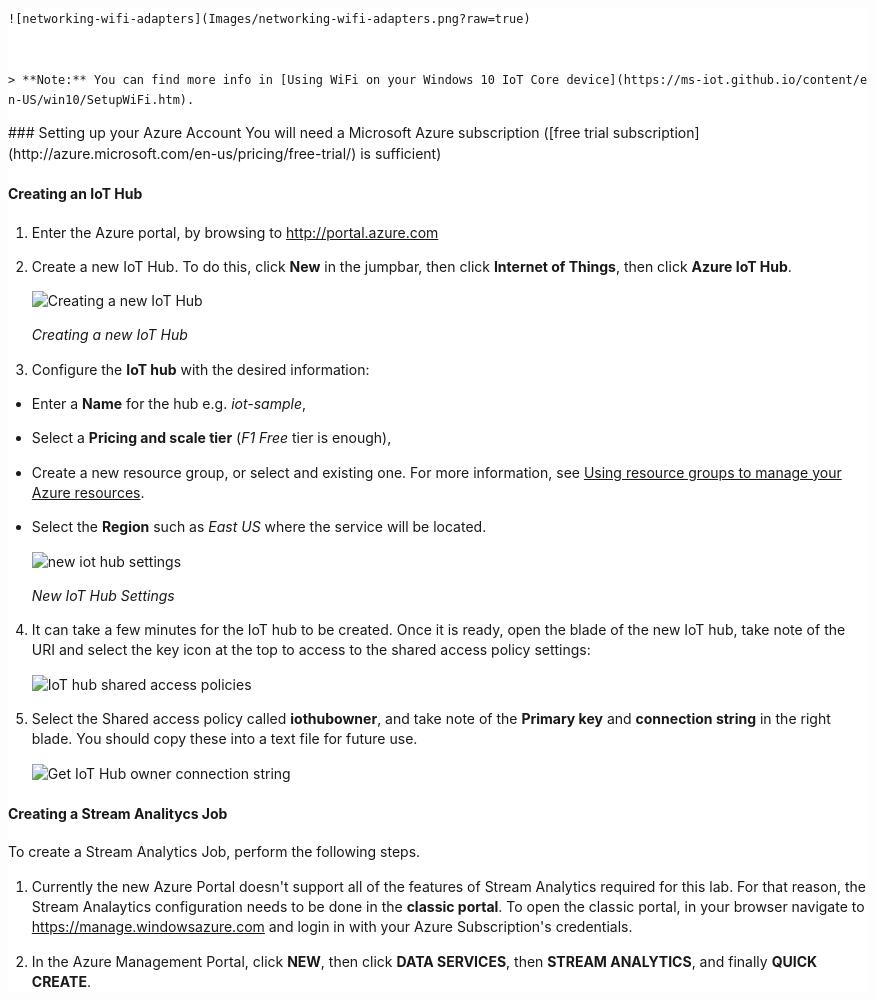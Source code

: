 	![networking-wifi-adapters](Images/networking-wifi-adapters.png?raw=true)


	> **Note:** You can find more info in [Using WiFi on your Windows 10 IoT Core device](https://ms-iot.github.io/content/en-US/win10/SetupWiFi.htm).

<a name="Task13" />
### Setting up your Azure Account
You will need a Microsoft Azure subscription ([free trial subscription] (http://azure.microsoft.com/en-us/pricing/free-trial/) is sufficient)

#### Creating an IoT Hub

1. Enter the Azure portal, by browsing to http://portal.azure.com
2. Create a new IoT Hub. To do this, click **New** in the jumpbar, then click **Internet of Things**, then click **Azure IoT Hub**.

	![Creating a new IoT Hub](Images/creating-a-new-iot-hub.png?raw=true "Createing a new IoT Hub")

	_Creating a new IoT Hub_

3. Configure the **IoT hub** with the desired information:
 - Enter a **Name** for the hub e.g. _iot-sample_,
 - Select a **Pricing and scale tier** (_F1 Free_ tier is enough),
 - Create a new resource group, or select and existing one. For more information, see [Using resource groups to manage your Azure resources](https://azure.microsoft.com/en-us/documentation/articles/resource-group-portal/).
 - Select the **Region** such as _East US_ where the service will be located.

	![new iot hub settings](Images/new-iot-hub-settings.png?raw=true "New IoT Hub settings")

	_New IoT Hub Settings_

4. It can take a few minutes for the IoT hub to be created. Once it is ready, open the blade of the new IoT hub, take note of the URI and select the key icon at the top to access to the shared access policy settings:

	![IoT hub shared access policies](Images/iot-hub-shared-access-policies.png?raw=true)

5. Select the Shared access policy called **iothubowner**, and take note of the **Primary key** and **connection string** in the right blade.  You should copy these into a text file for future use. 

	![Get IoT Hub owner connection string](Images/get-iot-hub-owner-connection-string.png?raw=true)

#### Creating a Stream Analitycs Job

To create a Stream Analytics Job, perform the following steps.

1. Currently the new Azure Portal doesn't support all of the features of Stream Analytics required for this lab.  For that reason, the Stream Analaytics configuration needs to be done in the **classic portal**.   To open the classic portal, in your browser navigate to https://manage.windowsazure.com and login in with your Azure Subscription's credentials. 

1. In the Azure Management Portal, click **NEW**, then click **DATA SERVICES**, then **STREAM ANALYTICS**, and finally **QUICK CREATE**.
